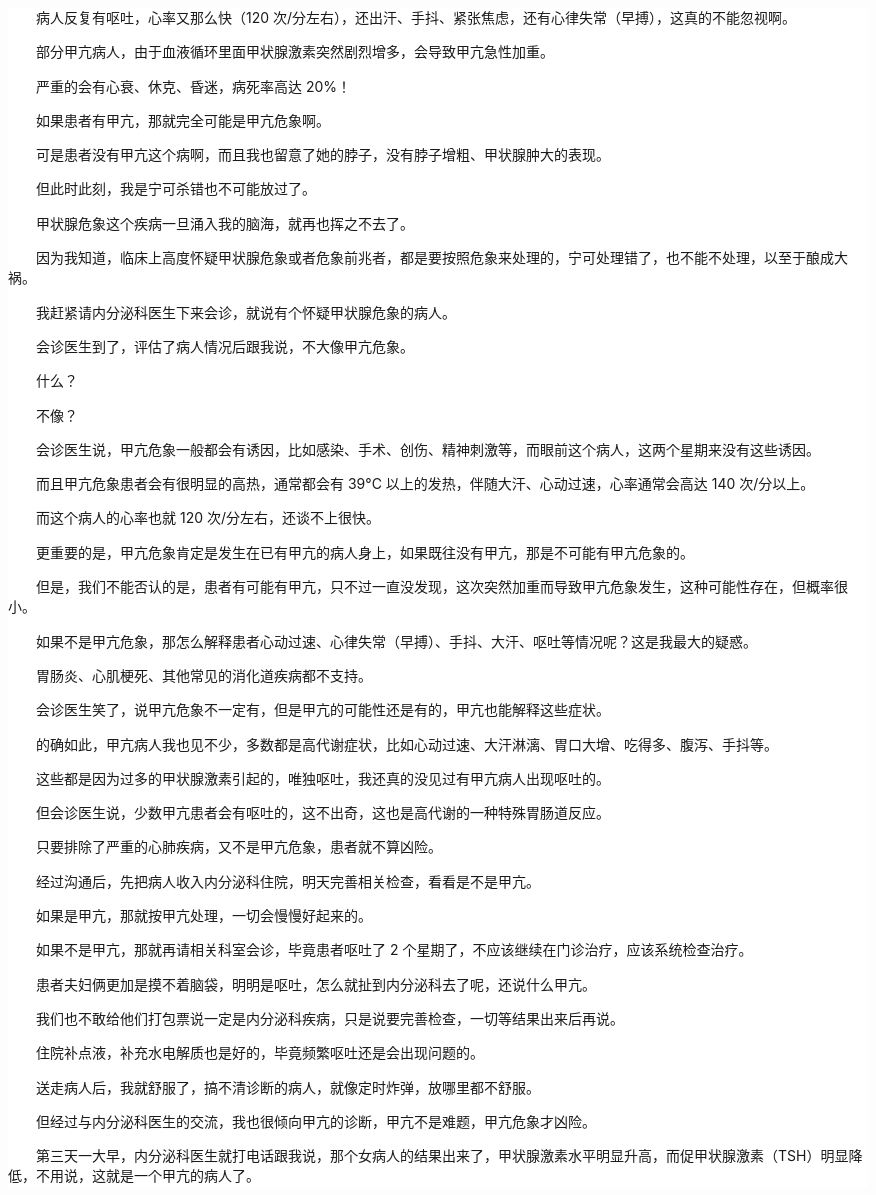 &emsp;&emsp;病人反复有呕吐，心率又那么快（120 次/分左右），还出汗、手抖、紧张焦虑，还有心律失常（早搏），这真的不能忽视啊。  
  
&emsp;&emsp;部分甲亢病人，由于血液循环里面甲状腺激素突然剧烈增多，会导致甲亢急性加重。  
  
&emsp;&emsp;严重的会有心衰、休克、昏迷，病死率高达 20%！  
  
&emsp;&emsp;如果患者有甲亢，那就完全可能是甲亢危象啊。  
  
&emsp;&emsp;可是患者没有甲亢这个病啊，而且我也留意了她的脖子，没有脖子增粗、甲状腺肿大的表现。  
  
&emsp;&emsp;但此时此刻，我是宁可杀错也不可能放过了。  
  
&emsp;&emsp;甲状腺危象这个疾病一旦涌入我的脑海，就再也挥之不去了。  
  
&emsp;&emsp;因为我知道，临床上高度怀疑甲状腺危象或者危象前兆者，都是要按照危象来处理的，宁可处理错了，也不能不处理，以至于酿成大祸。  
  
&emsp;&emsp;我赶紧请内分泌科医生下来会诊，就说有个怀疑甲状腺危象的病人。  
  
&emsp;&emsp;会诊医生到了，评估了病人情况后跟我说，不大像甲亢危象。  
  
&emsp;&emsp;什么？  
  
&emsp;&emsp;不像？  
  
&emsp;&emsp;会诊医生说，甲亢危象一般都会有诱因，比如感染、手术、创伤、精神刺激等，而眼前这个病人，这两个星期来没有这些诱因。  
  
&emsp;&emsp;而且甲亢危象患者会有很明显的高热，通常都会有 39°C 以上的发热，伴随大汗、心动过速，心率通常会高达 140 次/分以上。  
  
&emsp;&emsp;而这个病人的心率也就 120 次/分左右，还谈不上很快。  
  
&emsp;&emsp;更重要的是，甲亢危象肯定是发生在已有甲亢的病人身上，如果既往没有甲亢，那是不可能有甲亢危象的。  
  
&emsp;&emsp;但是，我们不能否认的是，患者有可能有甲亢，只不过一直没发现，这次突然加重而导致甲亢危象发生，这种可能性存在，但概率很小。  
  
&emsp;&emsp;如果不是甲亢危象，那怎么解释患者心动过速、心律失常（早搏）、手抖、大汗、呕吐等情况呢？这是我最大的疑惑。  
  
&emsp;&emsp;胃肠炎、心肌梗死、其他常见的消化道疾病都不支持。  
  
&emsp;&emsp;会诊医生笑了，说甲亢危象不一定有，但是甲亢的可能性还是有的，甲亢也能解释这些症状。  
  
&emsp;&emsp;的确如此，甲亢病人我也见不少，多数都是高代谢症状，比如心动过速、大汗淋漓、胃口大增、吃得多、腹泻、手抖等。  
  
&emsp;&emsp;这些都是因为过多的甲状腺激素引起的，唯独呕吐，我还真的没见过有甲亢病人出现呕吐的。  
  
&emsp;&emsp;但会诊医生说，少数甲亢患者会有呕吐的，这不出奇，这也是高代谢的一种特殊胃肠道反应。  
  
&emsp;&emsp;只要排除了严重的心肺疾病，又不是甲亢危象，患者就不算凶险。  
  
&emsp;&emsp;经过沟通后，先把病人收入内分泌科住院，明天完善相关检查，看看是不是甲亢。  
  
&emsp;&emsp;如果是甲亢，那就按甲亢处理，一切会慢慢好起来的。  
  
&emsp;&emsp;如果不是甲亢，那就再请相关科室会诊，毕竟患者呕吐了 2 个星期了，不应该继续在门诊治疗，应该系统检查治疗。  
  
&emsp;&emsp;患者夫妇俩更加是摸不着脑袋，明明是呕吐，怎么就扯到内分泌科去了呢，还说什么甲亢。  
  
&emsp;&emsp;我们也不敢给他们打包票说一定是内分泌科疾病，只是说要完善检查，一切等结果出来后再说。  
  
&emsp;&emsp;住院补点液，补充水电解质也是好的，毕竟频繁呕吐还是会出现问题的。  
  
&emsp;&emsp;送走病人后，我就舒服了，搞不清诊断的病人，就像定时炸弹，放哪里都不舒服。  
  
&emsp;&emsp;但经过与内分泌科医生的交流，我也很倾向甲亢的诊断，甲亢不是难题，甲亢危象才凶险。  
  
&emsp;&emsp;第三天一大早，内分泌科医生就打电话跟我说，那个女病人的结果出来了，甲状腺激素水平明显升高，而促甲状腺激素（TSH）明显降低，不用说，这就是一个甲亢的病人了。  
  